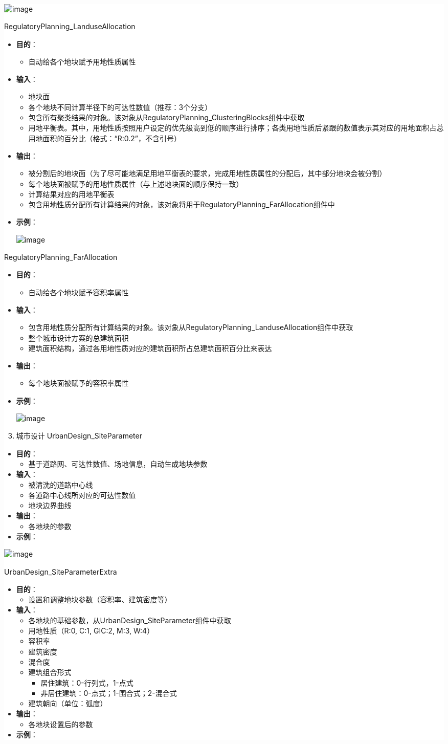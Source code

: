  ![image](https://github.com/CAUPDxUrbanXLab/UrbanXTools/blob/main/images/logo_24px/NA_ClusteringPoints.png)

RegulatoryPlanning_LanduseAllocation
- **目的**：
    - 自动给各个地块赋予用地性质属性
- **输入**：
    - 地块面
    - 各个地块不同计算半径下的可达性数值（推荐：3个分支）
    - 包含所有聚类结果的对象。该对象从RegulatoryPlanning_ClusteringBlocks组件中获取
    - 用地平衡表。其中，用地性质按照用户设定的优先级高到低的顺序进行排序；各类用地性质后紧跟的数值表示其对应的用地面积占总用地面积的百分比（格式：“R:0.2”，不含引号）
- **输出**：
    - 被分割后的地块面（为了尽可能地满足用地平衡表的要求，完成用地性质属性的分配后，其中部分地块会被分割）
    - 每个地块面被赋予的用地性质属性（与上述地块面的顺序保持一致）
    - 计算结果对应的用地平衡表
    - 包含用地性质分配所有计算结果的对象，该对象将用于RegulatoryPlanning_FarAllocation组件中
- **示例**：
 
  ![image](https://github.com/CAUPDxUrbanXLab/UrbanXTools/blob/main/images/logo_24px/RP_LanduseAllocation.png)

RegulatoryPlanning_FarAllocation
- **目的**：
    - 自动给各个地块赋予容积率属性
- **输入**：
    - 包含用地性质分配所有计算结果的对象。该对象从RegulatoryPlanning_LanduseAllocation组件中获取
    - 整个城市设计方案的总建筑面积
    - 建筑面积结构，通过各用地性质对应的建筑面积所占总建筑面积百分比来表达
- **输出**：
    - 每个地块面被赋予的容积率属性
- **示例**：
 
  ![image](https://github.com/CAUPDxUrbanXLab/UrbanXTools/blob/main/images/logo_24px/RP_FARAllocation.png)

3. 城市设计
UrbanDesign_SiteParameter
- **目的**：
    - 基于道路网、可达性数值、场地信息，自动生成地块参数
- **输入**：
    - 被清洗的道路中心线
    - 各道路中心线所对应的可达性数值
    - 地块边界曲线
- **输出**：
    - 各地块的参数
- **示例**：

 ![image](https://github.com/CAUPDxUrbanXLab/UrbanXTools/blob/main/images/logo_24px/UD_SiteParameter.png)

UrbanDesign_SiteParameterExtra
- **目的**：
    - 设置和调整地块参数（容积率、建筑密度等）
- **输入**：
    - 各地块的基础参数，从UrbanDesign_SiteParameter组件中获取
    - 用地性质（R:0, C:1, GIC:2, M:3, W:4）
    - 容积率
    - 建筑密度
    - 混合度
    - 建筑组合形式
        - 居住建筑：0-行列式，1-点式
        - 非居住建筑：0-点式；1-围合式；2-混合式
    - 建筑朝向（单位：弧度）
- **输出**：
    - 各地块设置后的参数
- **示例**：
 